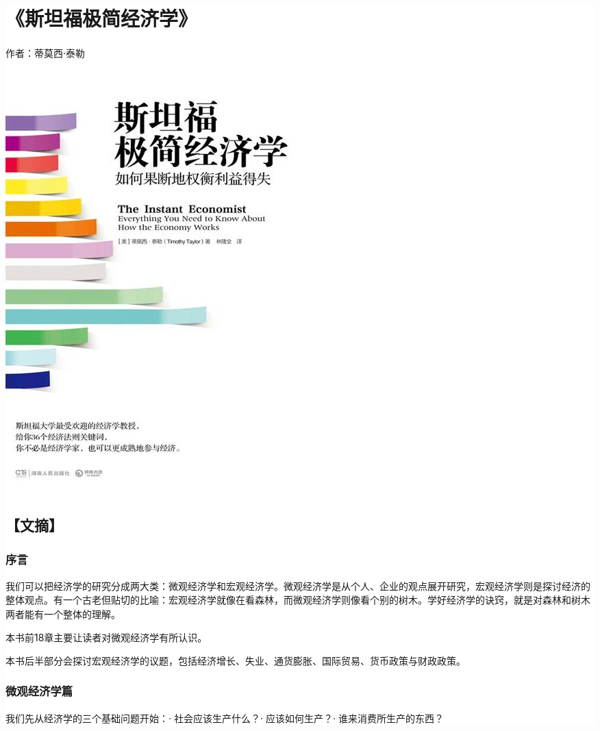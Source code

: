 # 《斯坦福极简经济学》

作者：蒂莫西·泰勒

![](./src/20250627183744.jpg)
## 【文摘】
### 序言

我们可以把经济学的研究分成两大类：微观经济学和宏观经济学。微观经济学是从个人、企业的观点展开研究，宏观经济学则是探讨经济的整体观点。有一个古老但贴切的比喻：宏观经济学就像在看森林，而微观经济学则像看个别的树木。学好经济学的诀窍，就是对森林和树木两者能有一个整体的理解。

本书前18章主要让读者对微观经济学有所认识。

本书后半部分会探讨宏观经济学的议题，包括经济增长、失业、通货膨胀、国际贸易、货币政策与财政政策。

### 微观经济学篇


我们先从经济学的三个基础问题开始：· 社会应该生产什么？· 应该如何生产？· 谁来消费所生产的东西？

